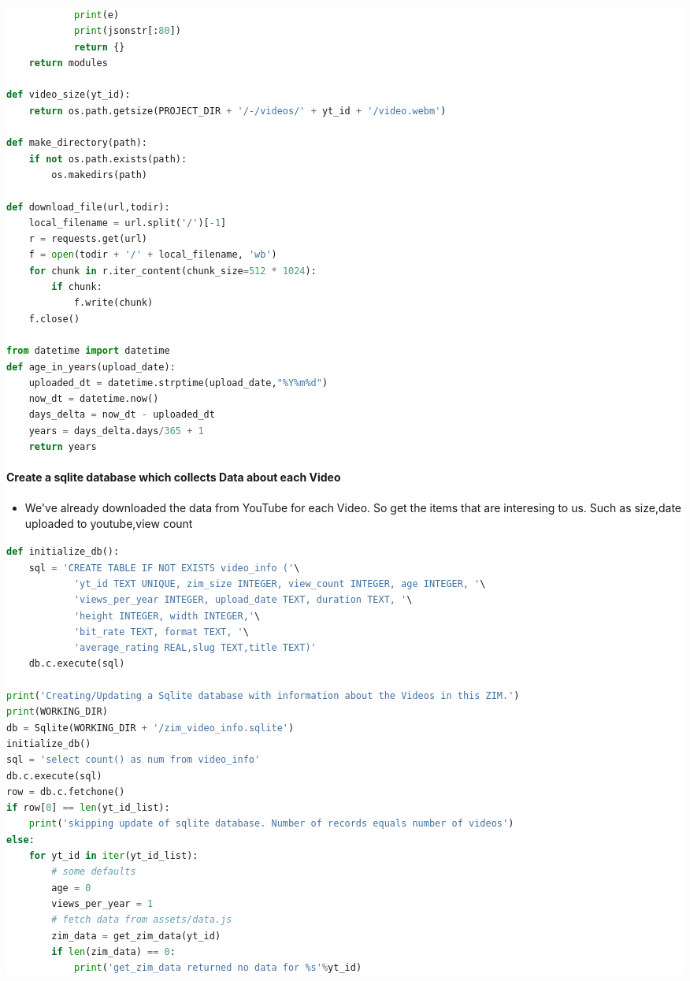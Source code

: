 ```python
            print(e)
            print(jsonstr[:80])
            return {}
    return modules

def video_size(yt_id):
    return os.path.getsize(PROJECT_DIR + '/-/videos/' + yt_id + '/video.webm')

def make_directory(path):
    if not os.path.exists(path):
        os.makedirs(path)

def download_file(url,todir):
    local_filename = url.split('/')[-1]
    r = requests.get(url)
    f = open(todir + '/' + local_filename, 'wb')
    for chunk in r.iter_content(chunk_size=512 * 1024):
        if chunk:
            f.write(chunk)
    f.close()
    
from datetime import datetime
def age_in_years(upload_date):
    uploaded_dt = datetime.strptime(upload_date,"%Y%m%d")
    now_dt = datetime.now()
    days_delta = now_dt - uploaded_dt
    years = days_delta.days/365 + 1
    return years
```

#### Create a sqlite database which collects Data about each Video
* We've already downloaded the data from YouTube for each Video. So get the items that are interesing to us. Such as size,date uploaded to youtube,view count


```python
def initialize_db():
    sql = 'CREATE TABLE IF NOT EXISTS video_info ('\
            'yt_id TEXT UNIQUE, zim_size INTEGER, view_count INTEGER, age INTEGER, '\
            'views_per_year INTEGER, upload_date TEXT, duration TEXT, '\
            'height INTEGER, width INTEGER,'\
            'bit_rate TEXT, format TEXT, '\
            'average_rating REAL,slug TEXT,title TEXT)'
    db.c.execute(sql)
    
print('Creating/Updating a Sqlite database with information about the Videos in this ZIM.')
print(WORKING_DIR)
db = Sqlite(WORKING_DIR + '/zim_video_info.sqlite')
initialize_db()
sql = 'select count() as num from video_info'
db.c.execute(sql)
row = db.c.fetchone()
if row[0] == len(yt_id_list):
    print('skipping update of sqlite database. Number of records equals number of videos')
else:
    for yt_id in iter(yt_id_list):
        # some defaults
        age = 0
        views_per_year = 1
        # fetch data from assets/data.js
        zim_data = get_zim_data(yt_id)
        if len(zim_data) == 0: 
            print('get_zim_data returned no data for %s'%yt_id)
```